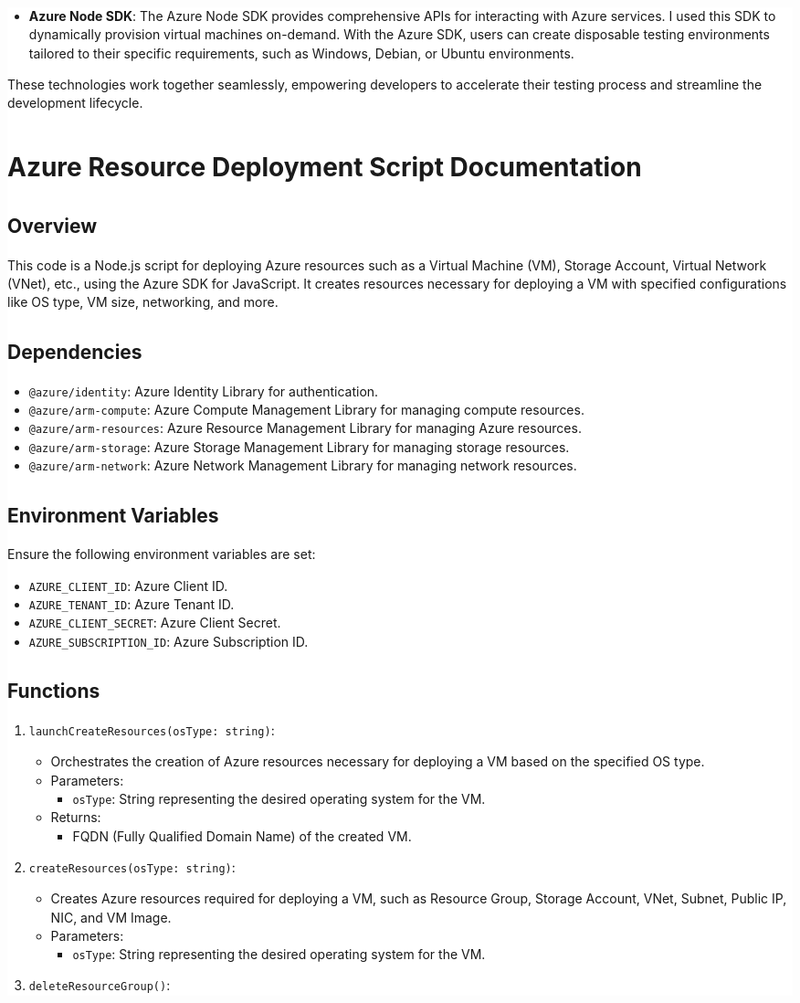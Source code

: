 - **Azure Node SDK**: The Azure Node SDK provides comprehensive APIs for interacting with Azure services. I used this SDK to dynamically provision virtual machines on-demand. With the Azure SDK, users can create disposable testing environments tailored to their specific requirements, such as Windows, Debian, or Ubuntu environments.

These technologies work together seamlessly, empowering developers to accelerate their testing process and streamline the development lifecycle.

# Azure Resource Deployment Script Documentation

## Overview

This code is a Node.js script for deploying Azure resources such as a Virtual Machine (VM), Storage Account, Virtual Network (VNet), etc., using the Azure SDK for JavaScript. It creates resources necessary for deploying a VM with specified configurations like OS type, VM size, networking, and more.

## Dependencies

- `@azure/identity`: Azure Identity Library for authentication.
- `@azure/arm-compute`: Azure Compute Management Library for managing compute resources.
- `@azure/arm-resources`: Azure Resource Management Library for managing Azure resources.
- `@azure/arm-storage`: Azure Storage Management Library for managing storage resources.
- `@azure/arm-network`: Azure Network Management Library for managing network resources.

## Environment Variables

Ensure the following environment variables are set:

- `AZURE_CLIENT_ID`: Azure Client ID.
- `AZURE_TENANT_ID`: Azure Tenant ID.
- `AZURE_CLIENT_SECRET`: Azure Client Secret.
- `AZURE_SUBSCRIPTION_ID`: Azure Subscription ID.

## Functions

1. `launchCreateResources(osType: string)`:

   - Orchestrates the creation of Azure resources necessary for deploying a VM based on the specified OS type.
   - Parameters:
     - `osType`: String representing the desired operating system for the VM.
   - Returns:
     - FQDN (Fully Qualified Domain Name) of the created VM.

2. `createResources(osType: string)`:

   - Creates Azure resources required for deploying a VM, such as Resource Group, Storage Account, VNet, Subnet, Public IP, NIC, and VM Image.
   - Parameters:
     - `osType`: String representing the desired operating system for the VM.

3. `deleteResourceGroup()`:
